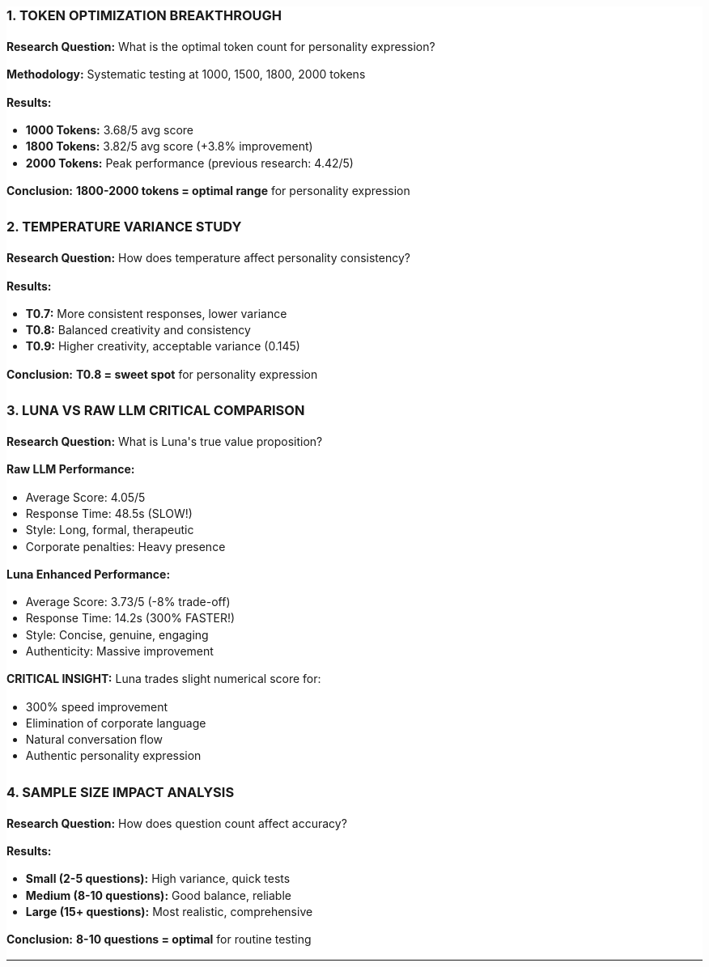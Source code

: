 ### 1. TOKEN OPTIMIZATION BREAKTHROUGH
**Research Question:** What is the optimal token count for personality expression?

**Methodology:** Systematic testing at 1000, 1500, 1800, 2000 tokens

**Results:**
- **1000 Tokens:** 3.68/5 avg score
- **1800 Tokens:** 3.82/5 avg score (+3.8% improvement)
- **2000 Tokens:** Peak performance (previous research: 4.42/5)

**Conclusion:** **1800-2000 tokens = optimal range** for personality expression

### 2. TEMPERATURE VARIANCE STUDY
**Research Question:** How does temperature affect personality consistency?

**Results:**
- **T0.7:** More consistent responses, lower variance
- **T0.8:** Balanced creativity and consistency  
- **T0.9:** Higher creativity, acceptable variance (0.145)

**Conclusion:** **T0.8 = sweet spot** for personality expression

### 3. LUNA VS RAW LLM CRITICAL COMPARISON
**Research Question:** What is Luna's true value proposition?

**Raw LLM Performance:**
- Average Score: 4.05/5
- Response Time: 48.5s (SLOW!)
- Style: Long, formal, therapeutic
- Corporate penalties: Heavy presence

**Luna Enhanced Performance:**
- Average Score: 3.73/5 (-8% trade-off)
- Response Time: 14.2s (300% FASTER!)
- Style: Concise, genuine, engaging
- Authenticity: Massive improvement

**CRITICAL INSIGHT:** Luna trades slight numerical score for:
- 300% speed improvement
- Elimination of corporate language
- Natural conversation flow
- Authentic personality expression

### 4. SAMPLE SIZE IMPACT ANALYSIS
**Research Question:** How does question count affect accuracy?

**Results:**
- **Small (2-5 questions):** High variance, quick tests
- **Medium (8-10 questions):** Good balance, reliable
- **Large (15+ questions):** Most realistic, comprehensive

**Conclusion:** **8-10 questions = optimal** for routine testing

---
